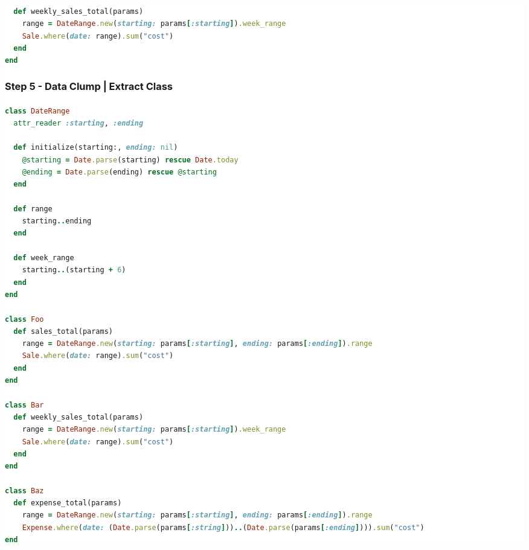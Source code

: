 ```ruby
  def weekly_sales_total(params)
    range = DateRange.new(starting: params[:starting]).week_range
    Sale.where(date: range).sum("cost")
  end
end
```

### Step 5 - Data Clump | Extract Class

```ruby
class DateRange
  attr_reader :starting, :ending

  def initialize(starting:, ending: nil)
    @starting = Date.parse(starting) rescue Date.today
    @ending = Date.parse(ending) rescue @starting
  end

  def range
    starting..ending
  end

  def week_range
    starting..(starting + 6)
  end
end

class Foo
  def sales_total(params)
    range = DateRange.new(starting: params[:starting], ending: params[:ending]).range
    Sale.where(date: range).sum("cost")
  end
end

class Bar
  def weekly_sales_total(params)
    range = DateRange.new(starting: params[:starting]).week_range
    Sale.where(date: range).sum("cost")
  end
end

class Baz
  def expense_total(params)
    range = DateRange.new(starting: params[:starting], ending: params[:ending]).range
    Expense.where(date: (Date.parse(params[:string]))..(Date.parse(params[:ending]))).sum("cost")
end
```
